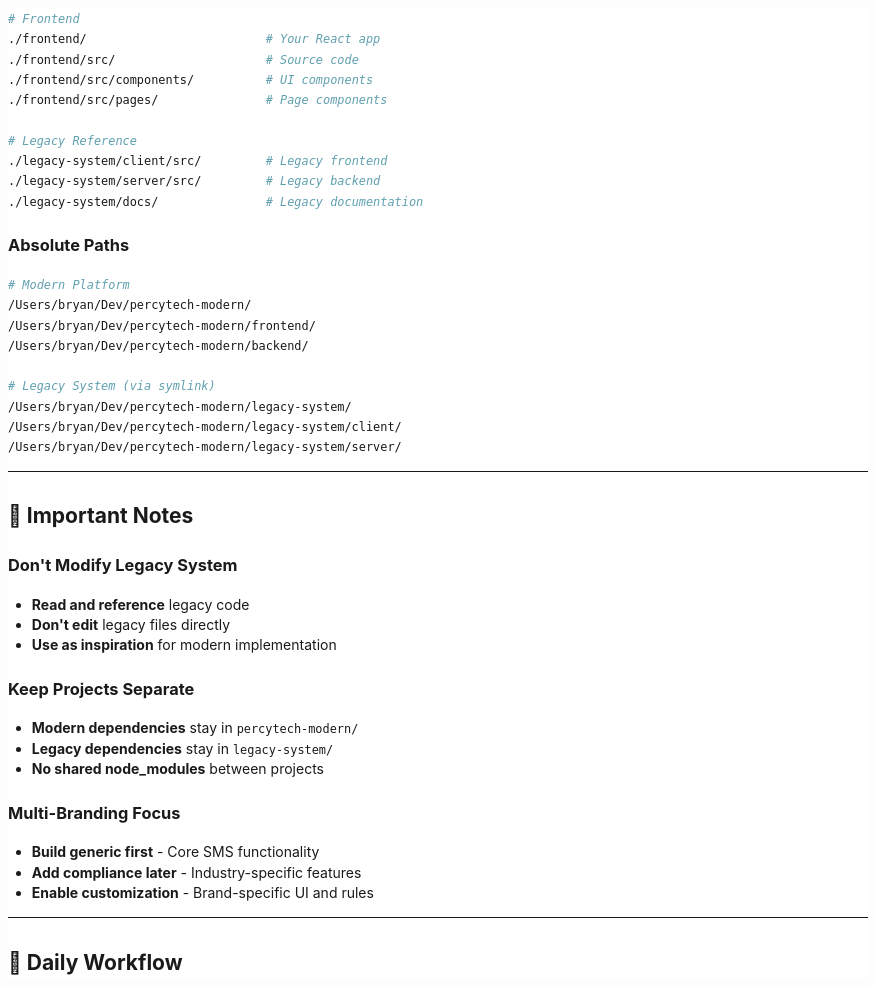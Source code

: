 ```bash
# Frontend
./frontend/                         # Your React app
./frontend/src/                     # Source code
./frontend/src/components/          # UI components
./frontend/src/pages/               # Page components

# Legacy Reference
./legacy-system/client/src/         # Legacy frontend
./legacy-system/server/src/         # Legacy backend
./legacy-system/docs/               # Legacy documentation
```

### **Absolute Paths**

```bash
# Modern Platform
/Users/bryan/Dev/percytech-modern/
/Users/bryan/Dev/percytech-modern/frontend/
/Users/bryan/Dev/percytech-modern/backend/

# Legacy System (via symlink)
/Users/bryan/Dev/percytech-modern/legacy-system/
/Users/bryan/Dev/percytech-modern/legacy-system/client/
/Users/bryan/Dev/percytech-modern/legacy-system/server/
```

---

## 🚨 **Important Notes**

### **Don't Modify Legacy System**

- **Read and reference** legacy code
- **Don't edit** legacy files directly
- **Use as inspiration** for modern implementation

### **Keep Projects Separate**

- **Modern dependencies** stay in `percytech-modern/`
- **Legacy dependencies** stay in `legacy-system/`
- **No shared node_modules** between projects

### **Multi-Branding Focus**

- **Build generic first** - Core SMS functionality
- **Add compliance later** - Industry-specific features
- **Enable customization** - Brand-specific UI and rules

---

## 🎯 **Daily Workflow**
